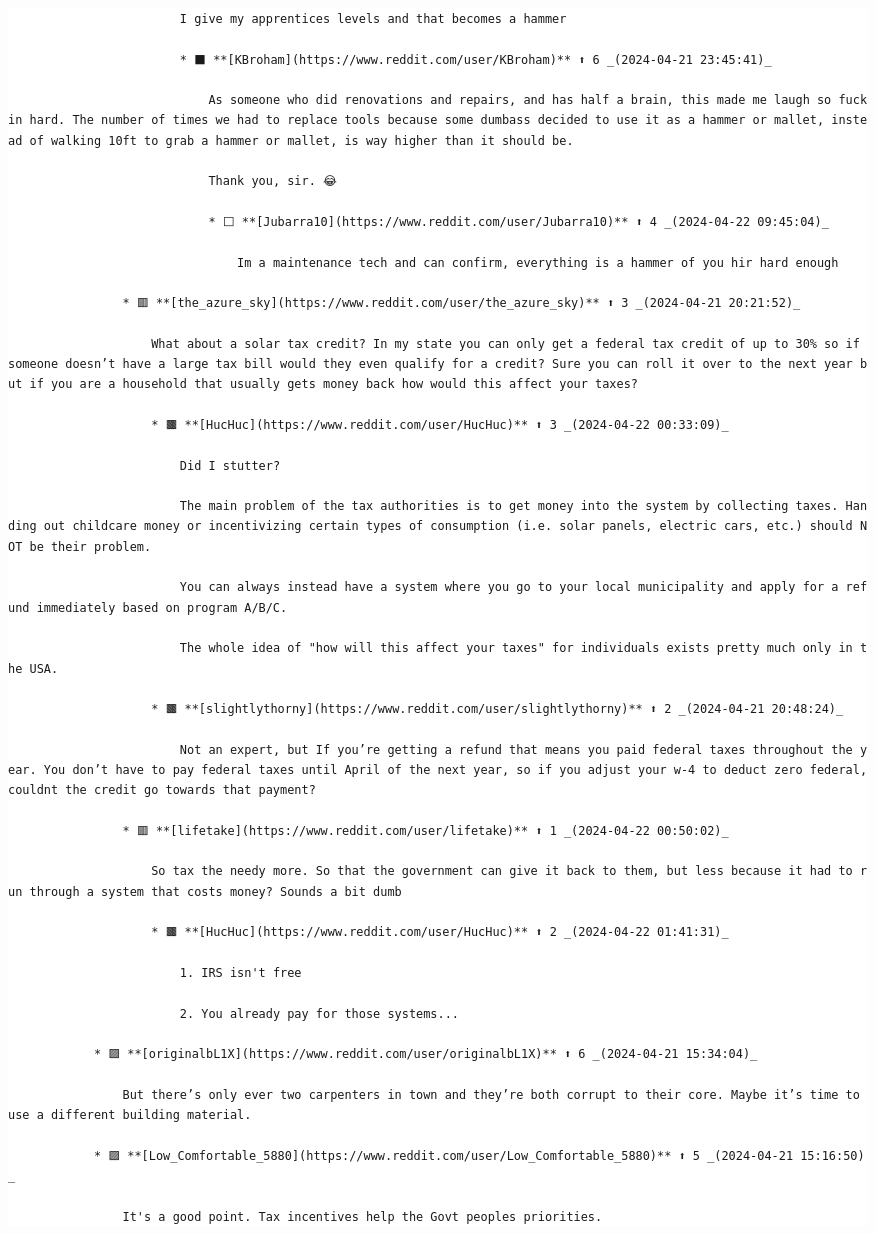 							I give my apprentices levels and that becomes a hammer

							* ⬛️ **[KBroham](https://www.reddit.com/user/KBroham)** ⬆️ 6 _(2024-04-21 23:45:41)_

								As someone who did renovations and repairs, and has half a brain, this made me laugh so fuckin hard. The number of times we had to replace tools because some dumbass decided to use it as a hammer or mallet, instead of walking 10ft to grab a hammer or mallet, is way higher than it should be. 
								
								Thank you, sir. 😂

								* ⬜️ **[Jubarra10](https://www.reddit.com/user/Jubarra10)** ⬆️ 4 _(2024-04-22 09:45:04)_

									Im a maintenance tech and can confirm, everything is a hammer of you hir hard enough

					* 🟥 **[the_azure_sky](https://www.reddit.com/user/the_azure_sky)** ⬆️ 3 _(2024-04-21 20:21:52)_

						What about a solar tax credit? In my state you can only get a federal tax credit of up to 30% so if someone doesn’t have a large tax bill would they even qualify for a credit? Sure you can roll it over to the next year but if you are a household that usually gets money back how would this affect your taxes?

						* 🟫 **[HucHuc](https://www.reddit.com/user/HucHuc)** ⬆️ 3 _(2024-04-22 00:33:09)_

							Did I stutter?
							
							The main problem of the tax authorities is to get money into the system by collecting taxes. Handing out childcare money or incentivizing certain types of consumption (i.e. solar panels, electric cars, etc.) should NOT be their problem.
							
							You can always instead have a system where you go to your local municipality and apply for a refund immediately based on program A/B/C.
							
							The whole idea of "how will this affect your taxes" for individuals exists pretty much only in the USA.

						* 🟫 **[slightlythorny](https://www.reddit.com/user/slightlythorny)** ⬆️ 2 _(2024-04-21 20:48:24)_

							Not an expert, but If you’re getting a refund that means you paid federal taxes throughout the year. You don’t have to pay federal taxes until April of the next year, so if you adjust your w-4 to deduct zero federal, couldnt the credit go towards that payment?

					* 🟥 **[lifetake](https://www.reddit.com/user/lifetake)** ⬆️ 1 _(2024-04-22 00:50:02)_

						So tax the needy more. So that the government can give it back to them, but less because it had to run through a system that costs money? Sounds a bit dumb

						* 🟫 **[HucHuc](https://www.reddit.com/user/HucHuc)** ⬆️ 2 _(2024-04-22 01:41:31)_

							1. IRS isn't free 
							
							2. You already pay for those systems...

				* 🟪 **[originalbL1X](https://www.reddit.com/user/originalbL1X)** ⬆️ 6 _(2024-04-21 15:34:04)_

					But there’s only ever two carpenters in town and they’re both corrupt to their core. Maybe it’s time to use a different building material.

				* 🟪 **[Low_Comfortable_5880](https://www.reddit.com/user/Low_Comfortable_5880)** ⬆️ 5 _(2024-04-21 15:16:50)_

					It's a good point. Tax incentives help the Govt peoples priorities.
